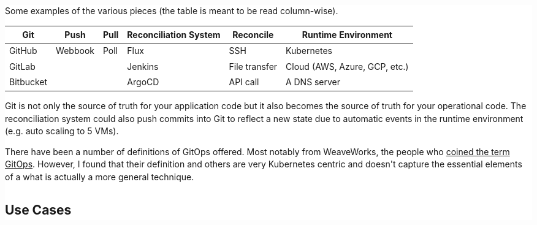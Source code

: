 Some examples of the various pieces (the table is meant to be read column-wise).

<table class="table table-bordered">
  <thead>
    <tr>
      <th>Git</th>
      <th>Push</th>
      <th>Pull</th>
      <th>Reconciliation System</th>
      <th>Reconcile</th>
      <th>Runtime Environment</th>
    </tr>
  </thead>
  <tbody>
    <tr>
      <td>GitHub</td>
      <td>Webbook</td>
      <td>Poll</td>
      <td>Flux</td>
      <td>SSH</td>
      <td>Kubernetes</td>
    </tr>
    <tr>
      <td>GitLab</td>
      <td></td>
      <td></td>
      <td>Jenkins</td>
      <td>File transfer</td>
      <td>Cloud (AWS, Azure, GCP, etc.)</td>
    </tr>
    <tr>
      <td>Bitbucket</td>
      <td></td>
      <td></td>
      <td>ArgoCD</td>
      <td>API call</td>
      <td>A DNS server</td>
    </tr>
  </tbody>
</table>

Git is not only the source of truth for your application code but it also becomes the source of truth for your operational code. The reconciliation system could also push commits into Git to reflect a new state due to automatic events in the runtime environment (e.g. auto scaling to 5 VMs).

There have been a number of definitions of GitOps offered. Most notably from WeaveWorks, the people who [coined the term GitOps](https://www.weave.works/technologies/gitops/). However, I found that their definition and others are very Kubernetes centric and doesn't capture the essential elements of a what is actually a more general technique.

## Use Cases
